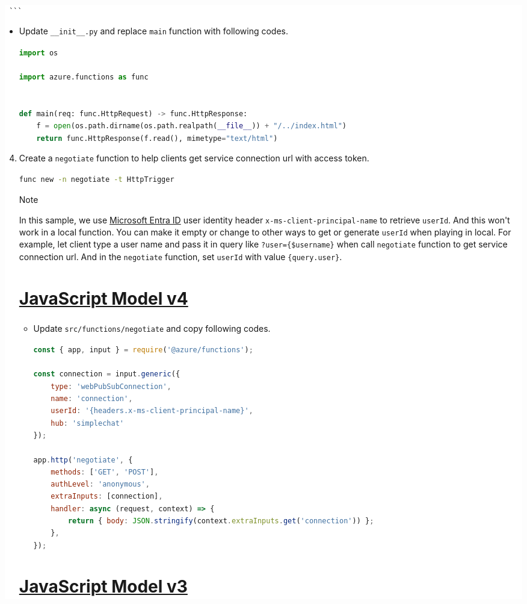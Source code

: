     ```
     

   - Update `__init__.py` and replace `main` function with following codes.
   
     ```python
     import os

     import azure.functions as func


     def main(req: func.HttpRequest) -> func.HttpResponse:
         f = open(os.path.dirname(os.path.realpath(__file__)) + "/../index.html")
         return func.HttpResponse(f.read(), mimetype="text/html")
     ```
     

4. Create a `negotiate` function to help clients get service connection url with access token.

   ```bash
   func new -n negotiate -t HttpTrigger
   ```

   > [!NOTE]
   > In this sample, we use [Microsoft Entra ID](../app-service/configure-authentication-user-identities.md) user identity header `x-ms-client-principal-name` to retrieve `userId`. And this won't work in a local function. You can make it empty or change to other ways to get or generate `userId` when playing in local. For example, let client type a user name and pass it in query like `?user={$username}` when call `negotiate` function to get service connection url. And in the `negotiate` function, set `userId` with value `{query.user}`.

   # [JavaScript Model v4](#tab/javascript-v4)
   - Update `src/functions/negotiate` and copy following codes.
     ```js
     const { app, input } = require('@azure/functions');
     
     const connection = input.generic({
         type: 'webPubSubConnection',
         name: 'connection',
         userId: '{headers.x-ms-client-principal-name}',
         hub: 'simplechat'
     });
     
     app.http('negotiate', {
         methods: ['GET', 'POST'],
         authLevel: 'anonymous',
         extraInputs: [connection],
         handler: async (request, context) => {
             return { body: JSON.stringify(context.extraInputs.get('connection')) };
         },
     });
     ```


   # [JavaScript Model v3](#tab/javascript-v3)
